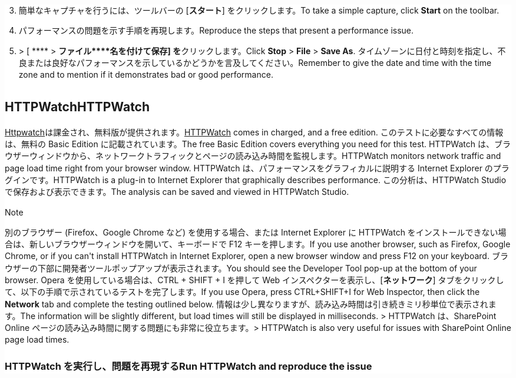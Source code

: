3. <span data-ttu-id="d9f68-162">簡単なキャプチャを行うには、ツールバーの [**スタート**] をクリックします。</span><span class="sxs-lookup"><span data-stu-id="d9f68-162">To take a simple capture, click **Start** on the toolbar.</span></span>

4. <span data-ttu-id="d9f68-163">パフォーマンスの問題を示す手順を再現します。</span><span class="sxs-lookup"><span data-stu-id="d9f68-163">Reproduce the steps that present a performance issue.</span></span>

5. <span data-ttu-id="d9f68-164">\> [ \*\*\*\* \> **ファイル\*\*\*\*名を付けて保存] を**クリックします。</span><span class="sxs-lookup"><span data-stu-id="d9f68-164">Click **Stop** \> **File** \> **Save As**.</span></span> <span data-ttu-id="d9f68-165">タイムゾーンに日付と時刻を指定し、不良または良好なパフォーマンスを示しているかどうかを言及してください。</span><span class="sxs-lookup"><span data-stu-id="d9f68-165">Remember to give the date and time with the time zone and to mention if it demonstrates bad or good performance.</span></span>

## <a name="httpwatch"></a><span data-ttu-id="d9f68-166">HTTPWatch</span><span class="sxs-lookup"><span data-stu-id="d9f68-166">HTTPWatch</span></span>

<span data-ttu-id="d9f68-167">[Httpwatch](https://www.httpwatch.com/download/)は課金され、無料版が提供されます。</span><span class="sxs-lookup"><span data-stu-id="d9f68-167">[HTTPWatch](https://www.httpwatch.com/download/) comes in charged, and a free edition.</span></span> <span data-ttu-id="d9f68-168">このテストに必要なすべての情報は、無料の Basic Edition に記載されています。</span><span class="sxs-lookup"><span data-stu-id="d9f68-168">The free Basic Edition covers everything you need for this test.</span></span> <span data-ttu-id="d9f68-169">HTTPWatch は、ブラウザーウィンドウから、ネットワークトラフィックとページの読み込み時間を監視します。</span><span class="sxs-lookup"><span data-stu-id="d9f68-169">HTTPWatch monitors network traffic and page load time right from your browser window.</span></span> <span data-ttu-id="d9f68-170">HTTPWatch は、パフォーマンスをグラフィカルに説明する Internet Explorer のプラグインです。</span><span class="sxs-lookup"><span data-stu-id="d9f68-170">HTTPWatch is a plug-in to Internet Explorer that graphically describes performance.</span></span> <span data-ttu-id="d9f68-171">この分析は、HTTPWatch Studio で保存および表示できます。</span><span class="sxs-lookup"><span data-stu-id="d9f68-171">The analysis can be saved and viewed in HTTPWatch Studio.</span></span>
  
> [!NOTE]
> <span data-ttu-id="d9f68-172">別のブラウザー (Firefox、Google Chrome など) を使用する場合、または Internet Explorer に HTTPWatch をインストールできない場合は、新しいブラウザーウィンドウを開いて、キーボードで F12 キーを押します。</span><span class="sxs-lookup"><span data-stu-id="d9f68-172">If you use another browser, such as Firefox, Google Chrome, or if you can't install HTTPWatch in Internet Explorer, open a new browser window and press F12 on your keyboard.</span></span> <span data-ttu-id="d9f68-173">ブラウザーの下部に開発者ツールポップアップが表示されます。</span><span class="sxs-lookup"><span data-stu-id="d9f68-173">You should see the Developer Tool pop-up at the bottom of your browser.</span></span> <span data-ttu-id="d9f68-174">Opera を使用している場合は、CTRL + SHIFT + I を押して Web インスペクターを表示し、[**ネットワーク**] タブをクリックして、以下の手順で示されているテストを完了します。</span><span class="sxs-lookup"><span data-stu-id="d9f68-174">If you use Opera, press CTRL+SHIFT+I for Web Inspector, then click the **Network** tab and complete the testing outlined below.</span></span> <span data-ttu-id="d9f68-175">情報は少し異なりますが、読み込み時間は引き続きミリ秒単位で表示されます。</span><span class="sxs-lookup"><span data-stu-id="d9f68-175">The information will be slightly different, but load times will still be displayed in milliseconds.</span></span> <span data-ttu-id="d9f68-176">> HTTPWatch は、SharePoint Online ページの読み込み時間に関する問題にも非常に役立ちます。</span><span class="sxs-lookup"><span data-stu-id="d9f68-176">> HTTPWatch is also very useful for issues with SharePoint Online page load times.</span></span>
  
### <a name="run-httpwatch-and-reproduce-the-issue"></a><span data-ttu-id="d9f68-177">HTTPWatch を実行し、問題を再現する</span><span class="sxs-lookup"><span data-stu-id="d9f68-177">Run HTTPWatch and reproduce the issue</span></span>
  